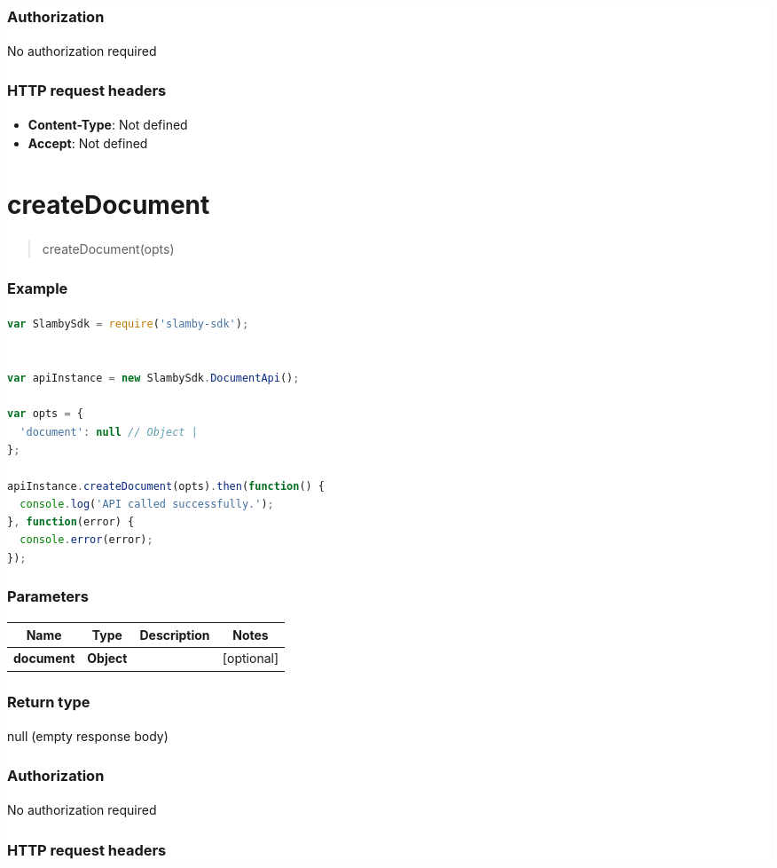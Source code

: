 ### Authorization

No authorization required

### HTTP request headers

 - **Content-Type**: Not defined
 - **Accept**: Not defined


<a name="createDocument"></a>
# **createDocument**
> createDocument(opts)



### Example
```javascript
var SlambySdk = require('slamby-sdk');


var apiInstance = new SlambySdk.DocumentApi();

var opts = { 
  'document': null // Object | 
};

apiInstance.createDocument(opts).then(function() {
  console.log('API called successfully.');
}, function(error) {
  console.error(error);
});


```

### Parameters

Name | Type | Description  | Notes
------------- | ------------- | ------------- | -------------
 **document** | **Object**|  | [optional] 


### Return type

null (empty response body)

### Authorization

No authorization required

### HTTP request headers
